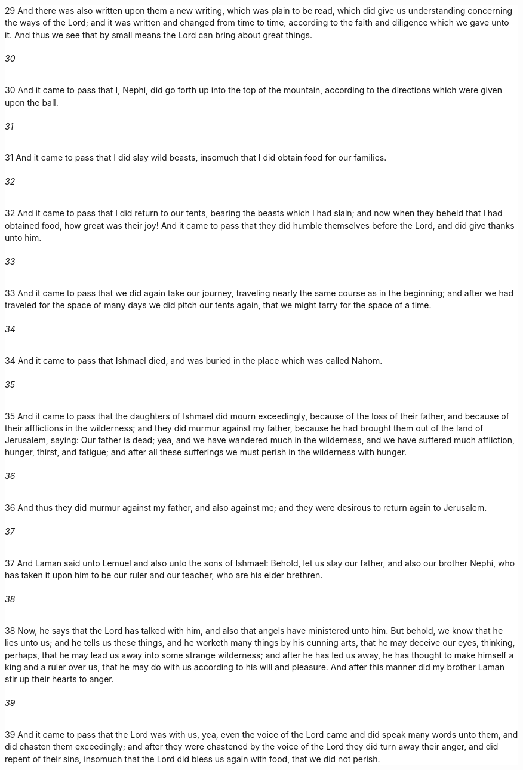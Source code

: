 29 And there was also written upon them a new writing, which was plain to be read, which did give us understanding concerning the ways of the Lord; and it was written and changed from time to time, according to the faith and diligence which we gave unto it. And thus we see that by small means the Lord can bring about great things.
###### 30
30 And it came to pass that I, Nephi, did go forth up into the top of the mountain, according to the directions which were given upon the ball.
###### 31
31 And it came to pass that I did slay wild beasts, insomuch that I did obtain food for our families.
###### 32
32 And it came to pass that I did return to our tents, bearing the beasts which I had slain; and now when they beheld that I had obtained food, how great was their joy! And it came to pass that they did humble themselves before the Lord, and did give thanks unto him.
###### 33
33 And it came to pass that we did again take our journey, traveling nearly the same course as in the beginning; and after we had traveled for the space of many days we did pitch our tents again, that we might tarry for the space of a time.
###### 34
34 And it came to pass that Ishmael died, and was buried in the place which was called Nahom.
###### 35
35 And it came to pass that the daughters of Ishmael did mourn exceedingly, because of the loss of their father, and because of their afflictions in the wilderness; and they did murmur against my father, because he had brought them out of the land of Jerusalem, saying: Our father is dead; yea, and we have wandered much in the wilderness, and we have suffered much affliction, hunger, thirst, and fatigue; and after all these sufferings we must perish in the wilderness with hunger.
###### 36
36 And thus they did murmur against my father, and also against me; and they were desirous to return again to Jerusalem.
###### 37
37 And Laman said unto Lemuel and also unto the sons of Ishmael: Behold, let us slay our father, and also our brother Nephi, who has taken it upon him to be our ruler and our teacher, who are his elder brethren.
###### 38
38 Now, he says that the Lord has talked with him, and also that angels have ministered unto him. But behold, we know that he lies unto us; and he tells us these things, and he worketh many things by his cunning arts, that he may deceive our eyes, thinking, perhaps, that he may lead us away into some strange wilderness; and after he has led us away, he has thought to make himself a king and a ruler over us, that he may do with us according to his will and pleasure. And after this manner did my brother Laman stir up their hearts to anger.
###### 39
39 And it came to pass that the Lord was with us, yea, even the voice of the Lord came and did speak many words unto them, and did chasten them exceedingly; and after they were chastened by the voice of the Lord they did turn away their anger, and did repent of their sins, insomuch that the Lord did bless us again with food, that we did not perish.
